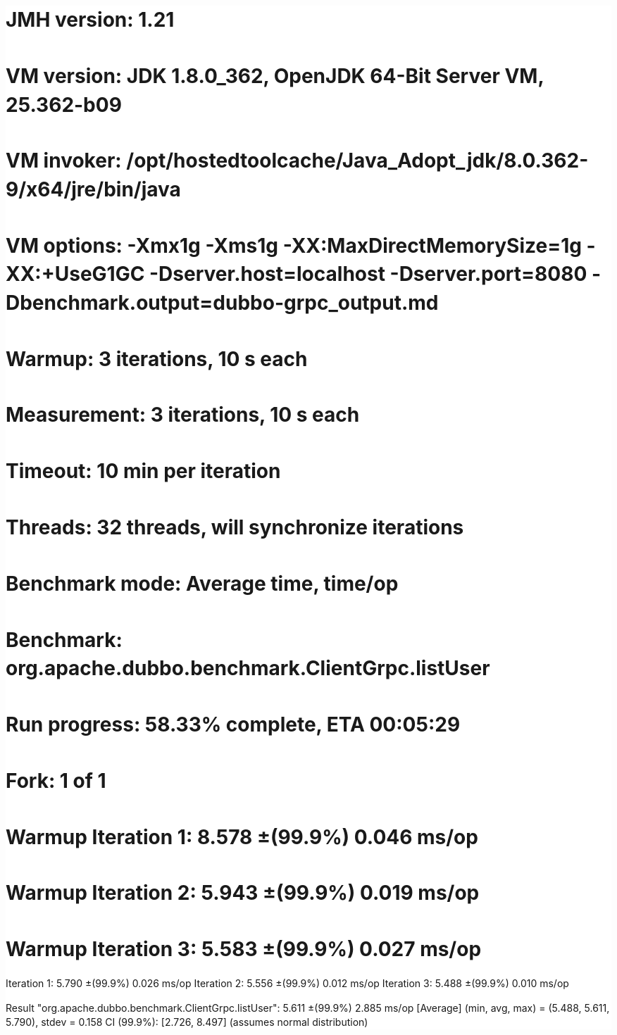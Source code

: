 
# JMH version: 1.21
# VM version: JDK 1.8.0_362, OpenJDK 64-Bit Server VM, 25.362-b09
# VM invoker: /opt/hostedtoolcache/Java_Adopt_jdk/8.0.362-9/x64/jre/bin/java
# VM options: -Xmx1g -Xms1g -XX:MaxDirectMemorySize=1g -XX:+UseG1GC -Dserver.host=localhost -Dserver.port=8080 -Dbenchmark.output=dubbo-grpc_output.md
# Warmup: 3 iterations, 10 s each
# Measurement: 3 iterations, 10 s each
# Timeout: 10 min per iteration
# Threads: 32 threads, will synchronize iterations
# Benchmark mode: Average time, time/op
# Benchmark: org.apache.dubbo.benchmark.ClientGrpc.listUser

# Run progress: 58.33% complete, ETA 00:05:29
# Fork: 1 of 1
# Warmup Iteration   1: 8.578 ±(99.9%) 0.046 ms/op
# Warmup Iteration   2: 5.943 ±(99.9%) 0.019 ms/op
# Warmup Iteration   3: 5.583 ±(99.9%) 0.027 ms/op
Iteration   1: 5.790 ±(99.9%) 0.026 ms/op
Iteration   2: 5.556 ±(99.9%) 0.012 ms/op
Iteration   3: 5.488 ±(99.9%) 0.010 ms/op


Result "org.apache.dubbo.benchmark.ClientGrpc.listUser":
  5.611 ±(99.9%) 2.885 ms/op [Average]
  (min, avg, max) = (5.488, 5.611, 5.790), stdev = 0.158
  CI (99.9%): [2.726, 8.497] (assumes normal distribution)
